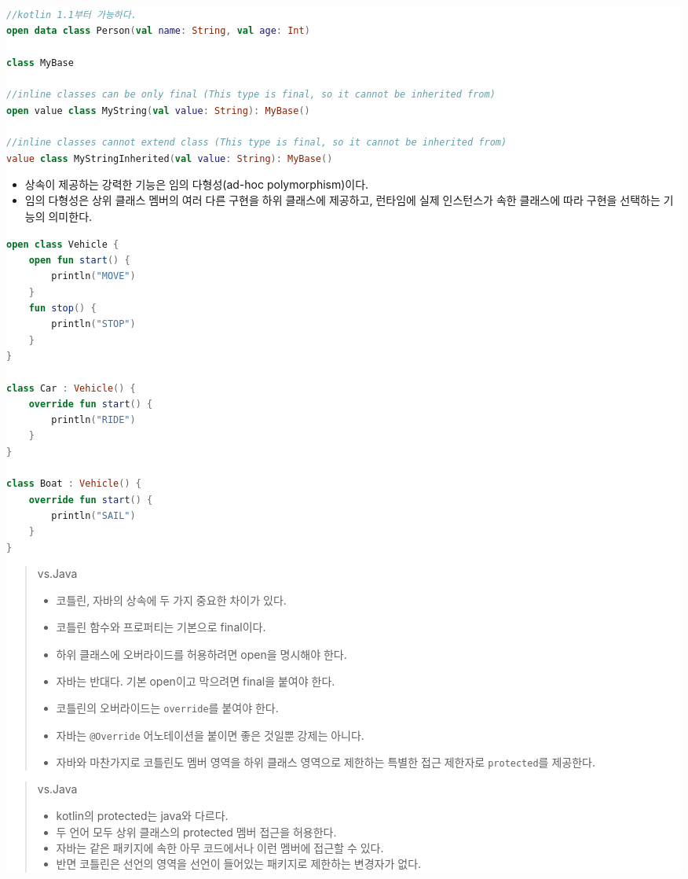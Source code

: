 ```kotlin
//kotlin 1.1부터 가능하다.
open data class Person(val name: String, val age: Int)

class MyBase

//inline classes can be only final (This type is final, so it cannot be inherited from)
open value class MyString(val value: String): MyBase()

//inline classes cannot extend class (This type is final, so it cannot be inherited from)
value class MyStringInherited(val value: String): MyBase()

```

- 상속이 제공하는 강력한 기능은 임의 다형성(ad-hoc polymorphism)이다.
- 임의 다형성은 상위 클래스 멤버의 여러 다른 구현을 하위 클래스에 제공하고, 런타임에 실제 인스턴스가 속한 클래스에 따라 구현을 선택하는 기능의 의미한다.

```kotlin
open class Vehicle {
    open fun start() {
        println("MOVE")
    }
    fun stop() {
        println("STOP")
    }
}

class Car : Vehicle() {
    override fun start() {
        println("RIDE")
    }
}

class Boat : Vehicle() {
    override fun start() {
        println("SAIL")
    }
}
```

> vs.Java
> - 코틀린, 자바의 상속에 두 가지 중요한 차이가 있다.
> - 코틀린 함수와 프로퍼티는 기본으로 final이다. 
> - 하위 클래스에 오버라이드를 허용하려면 open을 명시해야 한다.
> - 자바는 반대다. 기본 open이고 막으려면 final을 붙여야 한다.
> 
> 
> - 코틀린의 오버라이드는 `override`를 붙여야 한다.
> - 자바는 `@Override` 어노테이션을 붙이면 좋은 것일뿐 강제는 아니다.
> 
> - 자바와 마찬가지로 코틀린도 멤버 영역을 하위 클래스 영역으로 제한하는 특별한 접근 제한자로 `protected`를 제공한다.

> vs.Java
> - kotlin의 protected는 java와 다르다.
> - 두 언어 모두 상위 클래스의 protected 멤버 접근을 허용한다.
> - 자바는 같은 패키지에 속한 아무 코드에서나 이런 멤버에 접근할 수 있다.
> - 반면 코틀린은 선언의 영역을 선언이 들어있는 패키지로 제한하는 변경자가 없다.
